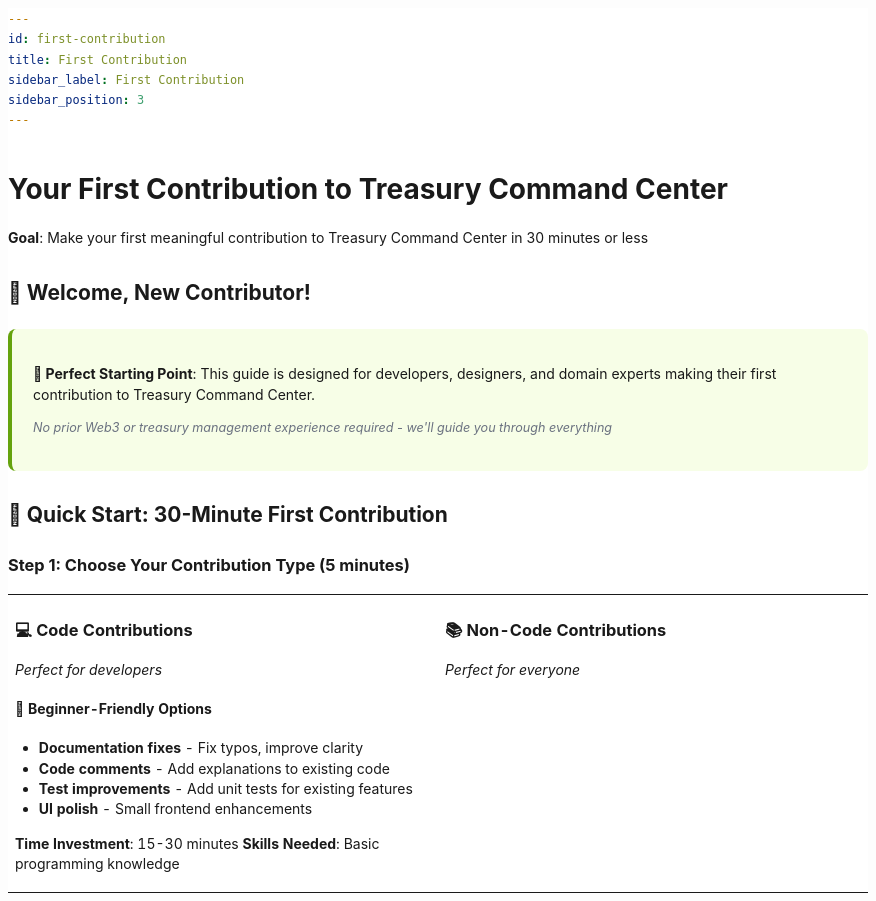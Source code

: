 ```yaml
---
id: first-contribution
title: First Contribution
sidebar_label: First Contribution
sidebar_position: 3
---
```

# Your First Contribution to Treasury Command Center

**Goal**: Make your first meaningful contribution to Treasury Command Center in 30 minutes or less

## 🎯 **Welcome, New Contributor!**

<div style="background-color: #f7fee7; border-left: 4px solid #65a30d; padding: 1.5rem; margin: 1.5rem 0; border-radius: 8px;">

**🌟 Perfect Starting Point**: This guide is designed for developers, designers, and domain experts making their first contribution to Treasury Command Center.

<p style="margin-top: 1rem; font-size: 0.9em; color: #6B7280;"><em>No prior Web3 or treasury management experience required - we'll guide you through everything</em></p>

</div>

## 🚀 **Quick Start: 30-Minute First Contribution**

### **Step 1: Choose Your Contribution Type (5 minutes)**

<table>
<tr>
<td width="50%">

### 💻 **Code Contributions**
*Perfect for developers*

#### **🌱 Beginner-Friendly Options**
- **Documentation fixes** - Fix typos, improve clarity
- **Code comments** - Add explanations to existing code
- **Test improvements** - Add unit tests for existing features
- **UI polish** - Small frontend enhancements

**Time Investment**: 15-30 minutes
**Skills Needed**: Basic programming knowledge

</td>
<td width="50%">

### 📚 **Non-Code Contributions**
*Perfect for everyone*
